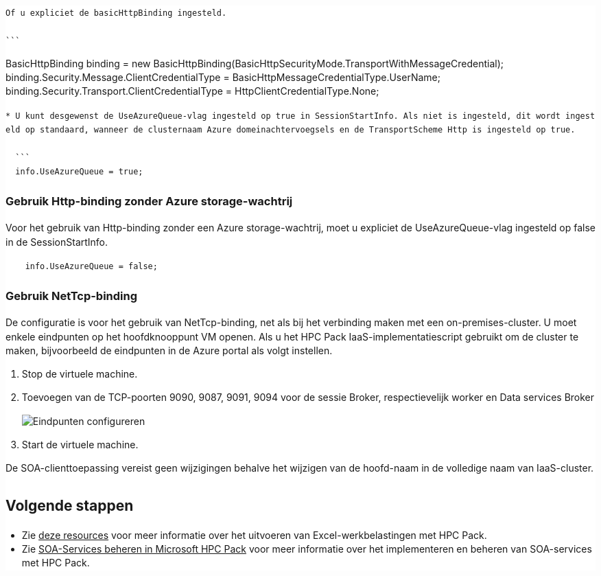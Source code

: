    Of u expliciet de basicHttpBinding ingesteld.
  
    ```
  BasicHttpBinding binding = new BasicHttpBinding(BasicHttpSecurityMode.TransportWithMessageCredential);
  binding.Security.Message.ClientCredentialType = BasicHttpMessageCredentialType.UserName;    binding.Security.Transport.ClientCredentialType = HttpClientCredentialType.None;
  ```
* U kunt desgewenst de UseAzureQueue-vlag ingesteld op true in SessionStartInfo. Als niet is ingesteld, dit wordt ingesteld op standaard, wanneer de clusternaam Azure domeinachtervoegsels en de TransportScheme Http is ingesteld op true.
  
    ```
    info.UseAzureQueue = true;
  ```

### <a name="use-http-binding-without-azure-storage-queue"></a>Gebruik Http-binding zonder Azure storage-wachtrij
Voor het gebruik van Http-binding zonder een Azure storage-wachtrij, moet u expliciet de UseAzureQueue-vlag ingesteld op false in de SessionStartInfo.

```
    info.UseAzureQueue = false;
```

### <a name="use-nettcp-binding"></a>Gebruik NetTcp-binding
De configuratie is voor het gebruik van NetTcp-binding, net als bij het verbinding maken met een on-premises-cluster. U moet enkele eindpunten op het hoofdknooppunt VM openen. Als u het HPC Pack IaaS-implementatiescript gebruikt om de cluster te maken, bijvoorbeeld de eindpunten in de Azure portal als volgt instellen.

1. Stop de virtuele machine.
2. Toevoegen van de TCP-poorten 9090, 9087, 9091, 9094 voor de sessie Broker, respectievelijk worker en Data services Broker
   
    ![Eindpunten configureren][endpoint-new-portal]
3. Start de virtuele machine.

De SOA-clienttoepassing vereist geen wijzigingen behalve het wijzigen van de hoofd-naam in de volledige naam van IaaS-cluster.

## <a name="next-steps"></a>Volgende stappen
* Zie [deze resources](http://social.technet.microsoft.com/wiki/contents/articles/1198.windows-hpc-and-microsoft-excel-resources-for-building-cluster-ready-workbooks.aspx) voor meer informatie over het uitvoeren van Excel-werkbelastingen met HPC Pack.
* Zie [SOA-Services beheren in Microsoft HPC Pack](https://technet.microsoft.com/library/ff919412.aspx) voor meer informatie over het implementeren en beheren van SOA-services met HPC Pack.


[scenario]: ./media/excel-cluster-hpcpack/scenario.png
[github]: ./media/excel-cluster-hpcpack/github.png
[template]: ./media/excel-cluster-hpcpack/template.png
[parameters]: ./media/excel-cluster-hpcpack/parameters.png
[parameters-new-portal]: ./media/excel-cluster-hpcpack/parameters-new-portal.png
[create]: ./media/excel-cluster-hpcpack/create.png
[connect]: ./media/excel-cluster-hpcpack/connect.png
[cert]: ./media/excel-cluster-hpcpack/cert.png
[addin]: ./media/excel-cluster-hpcpack/addin.png
[macro]: ./media/excel-cluster-hpcpack/macro.png
[options]: ./media/excel-cluster-hpcpack/options.png
[run]: ./media/excel-cluster-hpcpack/run.png
[endpoint]: ./media/excel-cluster-hpcpack/endpoint.png
[endpoint-new-portal]: ./media/excel-cluster-hpcpack/endpoint-new-portal.png
[udf]: ./media/excel-cluster-hpcpack/udf.png
